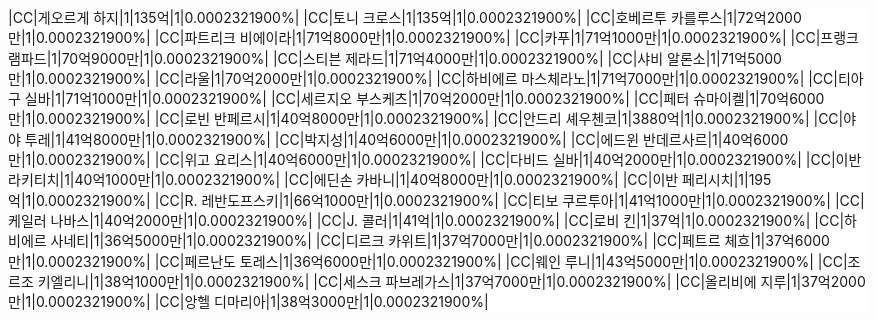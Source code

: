 |CC|게오르게 하지|1|135억|1|0.0002321900%|
|CC|토니 크로스|1|135억|1|0.0002321900%|
|CC|호베르투 카를루스|1|72억2000만|1|0.0002321900%|
|CC|파트리크 비에이라|1|71억8000만|1|0.0002321900%|
|CC|카푸|1|71억1000만|1|0.0002321900%|
|CC|프랭크 램파드|1|70억9000만|1|0.0002321900%|
|CC|스티븐 제라드|1|71억4000만|1|0.0002321900%|
|CC|샤비 알론소|1|71억5000만|1|0.0002321900%|
|CC|라울|1|70억2000만|1|0.0002321900%|
|CC|하비에르 마스체라노|1|71억7000만|1|0.0002321900%|
|CC|티아구 실바|1|71억1000만|1|0.0002321900%|
|CC|세르지오 부스케츠|1|70억2000만|1|0.0002321900%|
|CC|페터 슈마이켈|1|70억6000만|1|0.0002321900%|
|CC|로빈 반페르시|1|40억8000만|1|0.0002321900%|
|CC|안드리 셰우첸코|1|3880억|1|0.0002321900%|
|CC|야야 투레|1|41억8000만|1|0.0002321900%|
|CC|박지성|1|40억6000만|1|0.0002321900%|
|CC|에드윈 반데르사르|1|40억6000만|1|0.0002321900%|
|CC|위고 요리스|1|40억6000만|1|0.0002321900%|
|CC|다비드 실바|1|40억2000만|1|0.0002321900%|
|CC|이반 라키티치|1|40억1000만|1|0.0002321900%|
|CC|에딘손 카바니|1|40억8000만|1|0.0002321900%|
|CC|이반 페리시치|1|195억|1|0.0002321900%|
|CC|R. 레반도프스키|1|66억1000만|1|0.0002321900%|
|CC|티보 쿠르투아|1|41억1000만|1|0.0002321900%|
|CC|케일러 나바스|1|40억2000만|1|0.0002321900%|
|CC|J. 콜러|1|41억|1|0.0002321900%|
|CC|로비 킨|1|37억|1|0.0002321900%|
|CC|하비에르 사네티|1|36억5000만|1|0.0002321900%|
|CC|디르크 카위트|1|37억7000만|1|0.0002321900%|
|CC|페트르 체흐|1|37억6000만|1|0.0002321900%|
|CC|페르난도 토레스|1|36억6000만|1|0.0002321900%|
|CC|웨인 루니|1|43억5000만|1|0.0002321900%|
|CC|조르조 키엘리니|1|38억1000만|1|0.0002321900%|
|CC|세스크 파브레가스|1|37억7000만|1|0.0002321900%|
|CC|올리비에 지루|1|37억2000만|1|0.0002321900%|
|CC|앙헬 디마리아|1|38억3000만|1|0.0002321900%|